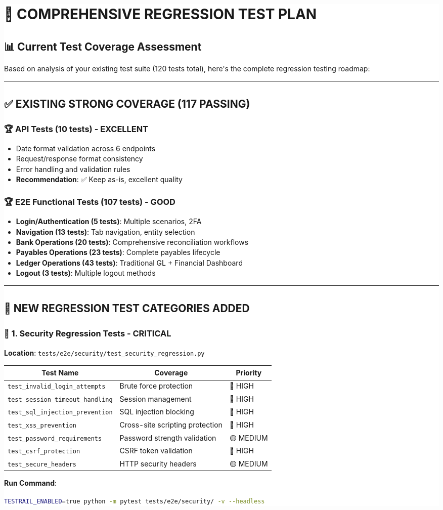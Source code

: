 # 🎯 **COMPREHENSIVE REGRESSION TEST PLAN**

## 📊 **Current Test Coverage Assessment**

Based on analysis of your existing test suite (120 tests total), here's the complete regression testing roadmap:

---

## ✅ **EXISTING STRONG COVERAGE (117 PASSING)**

### **🏆 API Tests (10 tests)** - EXCELLENT
- Date format validation across 6 endpoints
- Request/response format consistency
- Error handling and validation rules
- **Recommendation**: ✅ Keep as-is, excellent quality

### **🏆 E2E Functional Tests (107 tests)** - GOOD
- **Login/Authentication (5 tests)**: Multiple scenarios, 2FA
- **Navigation (13 tests)**: Tab navigation, entity selection  
- **Bank Operations (20 tests)**: Comprehensive reconciliation workflows
- **Payables Operations (23 tests)**: Complete payables lifecycle
- **Ledger Operations (43 tests)**: Traditional GL + Financial Dashboard
- **Logout (3 tests)**: Multiple logout methods

---

## 🎯 **NEW REGRESSION TEST CATEGORIES ADDED**

### **🔐 1. Security Regression Tests** - CRITICAL
**Location**: `tests/e2e/security/test_security_regression.py`

| Test Name | Coverage | Priority |
|-----------|----------|----------|
| `test_invalid_login_attempts` | Brute force protection | 🔴 HIGH |
| `test_session_timeout_handling` | Session management | 🔴 HIGH |
| `test_sql_injection_prevention` | SQL injection blocking | 🔴 HIGH |
| `test_xss_prevention` | Cross-site scripting protection | 🔴 HIGH |
| `test_password_requirements` | Password strength validation | 🟡 MEDIUM |
| `test_csrf_protection` | CSRF token validation | 🔴 HIGH |
| `test_secure_headers` | HTTP security headers | 🟡 MEDIUM |

**Run Command**:
```bash
TESTRAIL_ENABLED=true python -m pytest tests/e2e/security/ -v --headless
```
